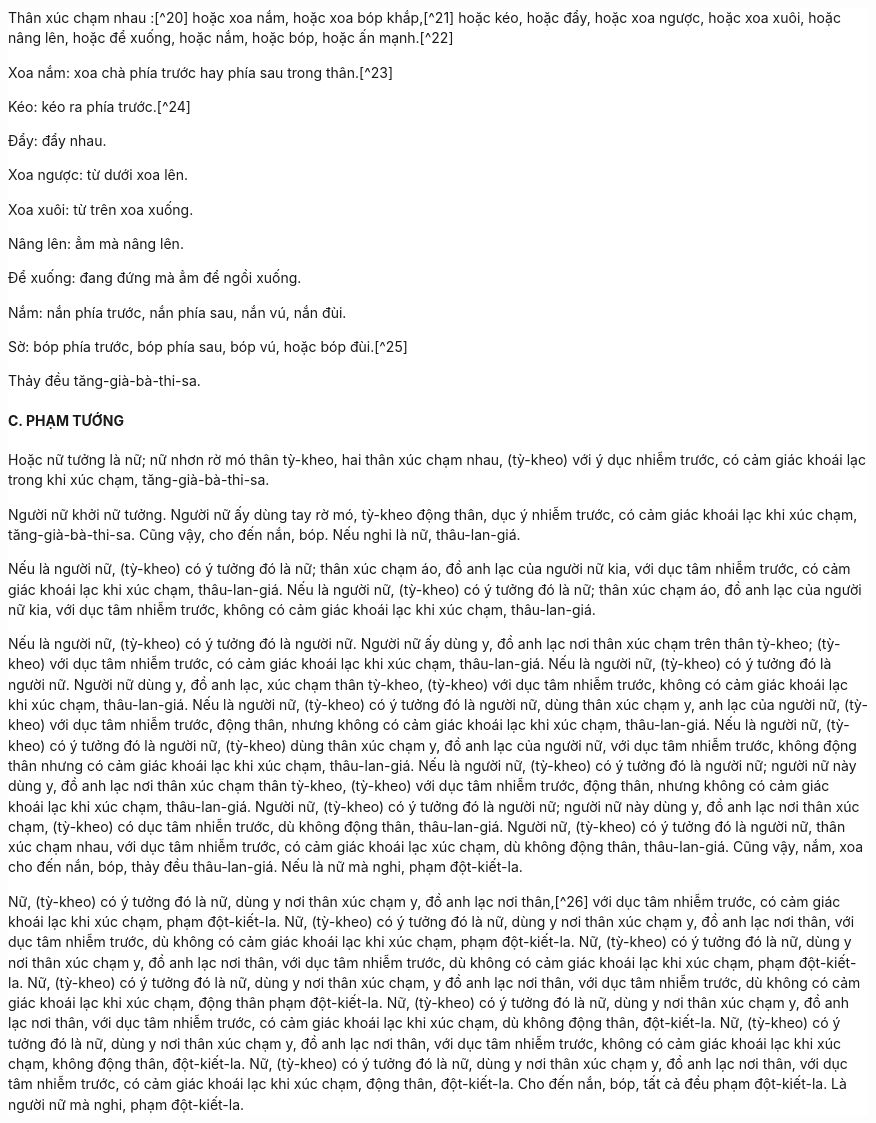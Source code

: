 Thân xúc chạm nhau :[^20] hoặc xoa nắm, hoặc xoa bóp khắp,[^21] hoặc kéo, hoặc đẩy, hoặc xoa ngược, hoặc xoa xuôi, hoặc nâng lên, hoặc để xuống, hoặc nắm, hoặc bóp, hoặc ấn mạnh.[^22]  

Xoa nắm: xoa chà phía trước hay phía sau trong thân.[^23]  

Kéo: kéo ra phía trước.[^24]  

Đẩy: đẩy nhau.  

Xoa ngược: từ dưới xoa lên.  

Xoa xuôi: từ trên xoa xuống.  

Nâng lên: ẳm mà nâng lên.  

Để xuống: đang đứng mà ẳm để ngồi xuống.  

Nắm: nắn phía trước, nắn phía sau, nắn vú, nắn đùi. 

Sờ: bóp phía trước, bóp phía sau, bóp vú, hoặc bóp đùi.[^25] 

Thảy đều tăng-già-bà-thi-sa.  

#### C. PHẠM TƯỚNG

Hoặc nữ tưởng là nữ; nữ nhơn rờ mó thân tỳ-kheo, hai thân xúc chạm nhau, (tỳ-kheo) với ý dục nhiễm trước, có cảm giác khoái lạc trong khi xúc chạm, tăng-già-bà-thi-sa.  

Người nữ khởi nữ tưởng. Người nữ ấy dùng tay rờ mó, tỳ-kheo động thân, dục ý nhiễm trước, có cảm giác khoái lạc khi xúc chạm, tăng-già-bà-thi-sa. Cũng vậy, cho đến nắn, bóp. Nếu nghi là nữ, thâu-lan-giá. 

Nếu là người nữ, (tỳ-kheo) có ý tưởng đó là nữ; thân xúc chạm áo, đồ anh lạc của người nữ kia, với dục tâm nhiễm trước, có cảm giác khoái lạc khi xúc chạm, thâu-lan-giá. Nếu là người nữ, (tỳ-kheo) có ý tưởng đó là nữ; thân xúc chạm áo, đồ anh lạc của người nữ kia, với dục tâm nhiễm trước, không có cảm giác khoái lạc khi xúc chạm, thâu-lan-giá. 

Nếu là người nữ, (tỳ-kheo) có ý tưởng đó là người nữ. Người nữ ấy dùng y, đồ anh lạc nơi thân xúc chạm trên thân tỳ-kheo; (tỳ-kheo) với dục tâm nhiễm trước, có cảm giác khoái lạc khi xúc chạm, thâu-lan-giá. Nếu là người nữ, (tỳ-kheo) có ý tưởng đó là người nữ. Người nữ dùng y, đồ anh lạc, xúc chạm thân tỳ-kheo, (tỳ-kheo) với dục tâm nhiễm trước, không có cảm giác khoái lạc khi xúc chạm, thâu-lan-giá. Nếu là người nữ, (tỳ-kheo) có ý tưởng đó là người nữ, dùng thân xúc chạm y, anh lạc của người nữ, (tỳ-kheo) với dục tâm nhiễm trước, động thân, nhưng không có cảm giác khoái lạc khi xúc chạm, thâu-lan-giá. Nếu là người nữ, (tỳ-kheo) có ý tưởng đó là người nữ, (tỳ-kheo) dùng thân xúc chạm y, đồ anh lạc của người nữ, với dục tâm nhiễm trước, không động thân nhưng có cảm giác khoái lạc khi xúc chạm, thâu-lan-giá. Nếu là người nữ, (tỳ-kheo) có ý tưởng đó là người nữ; người nữ này dùng y, đồ anh lạc nơi thân xúc chạm thân tỳ-kheo, (tỳ-kheo) với dục tâm nhiễm trước, động thân, nhưng không có cảm giác khoái lạc khi xúc chạm, thâu-lan-giá. Người nữ, (tỳ-kheo) có ý tưởng đó là người nữ; người nữ này dùng y, đồ anh lạc nơi thân xúc chạm, (tỳ-kheo) có dục tâm nhiễn trước, dù không động thân, thâu-lan-giá. Người nữ, (tỳ-kheo) có ý tưởng đó là người nữ, thân xúc chạm nhau, với dục tâm nhiễm trước, có cảm giác khoái lạc xúc chạm, dù không động thân, thâu-lan-giá. Cũng vậy, nắm, xoa cho đến nắn, bóp, thảy đều thâu-lan-giá. Nếu là nữ mà nghi, phạm đột-kiết-la. 

Nữ, (tỳ-kheo) có ý tưởng đó là nữ, dùng y nơi thân xúc chạm y, đồ anh lạc nơi thân,[^26] với dục tâm nhiễm trước, có cảm giác khoái lạc khi xúc chạm, phạm đột-kiết-la. Nữ, (tỳ-kheo) có ý tưởng đó là nữ, dùng y nơi thân xúc chạm y, đồ anh lạc nơi thân, với dục tâm nhiễm trước, dù không có cảm giác khoái lạc khi xúc chạm, phạm đột-kiết-la. Nữ, (tỳ-kheo) có ý tưởng đó là nữ, dùng y nơi thân xúc chạm y, đồ anh lạc nơi thân, với dục tâm nhiễm trước, dù không có cảm giác khoái lạc khi xúc chạm, phạm đột-kiết- la. Nữ, (tỳ-kheo) có ý tưởng đó là nữ, dùng y nơi thân xúc chạm, y đồ anh lạc nơi thân, với dục tâm nhiễm trước, dù không có cảm giác khoái lạc khi xúc chạm, động thân phạm đột-kiết-la. Nữ, (tỳ-kheo) có ý tưởng đó là nữ, dùng y nơi thân xúc chạm y, đồ anh lạc nơi thân, với dục tâm nhiễm trước, có cảm giác khoái lạc khi xúc chạm, dù không động thân, đột-kiết-la. Nữ, (tỳ-kheo) có ý tưởng đó là nữ, dùng y nơi thân xúc chạm y, đồ anh lạc nơi thân, với dục tâm nhiễm trước, không có cảm giác khoái lạc khi xúc chạm, không động thân, đột-kiết-la. Nữ, (tỳ-kheo) có ý tưởng đó là nữ, dùng y nơi thân xúc chạm y, đồ anh lạc nơi thân, với dục tâm nhiễm trước, có cảm giác khoái lạc khi xúc chạm, động thân, đột-kiết-la. Cho đến nắn, bóp, tất cả đều phạm đột-kiết-la. Là người nữ mà nghi, phạm đột-kiết-la.  
